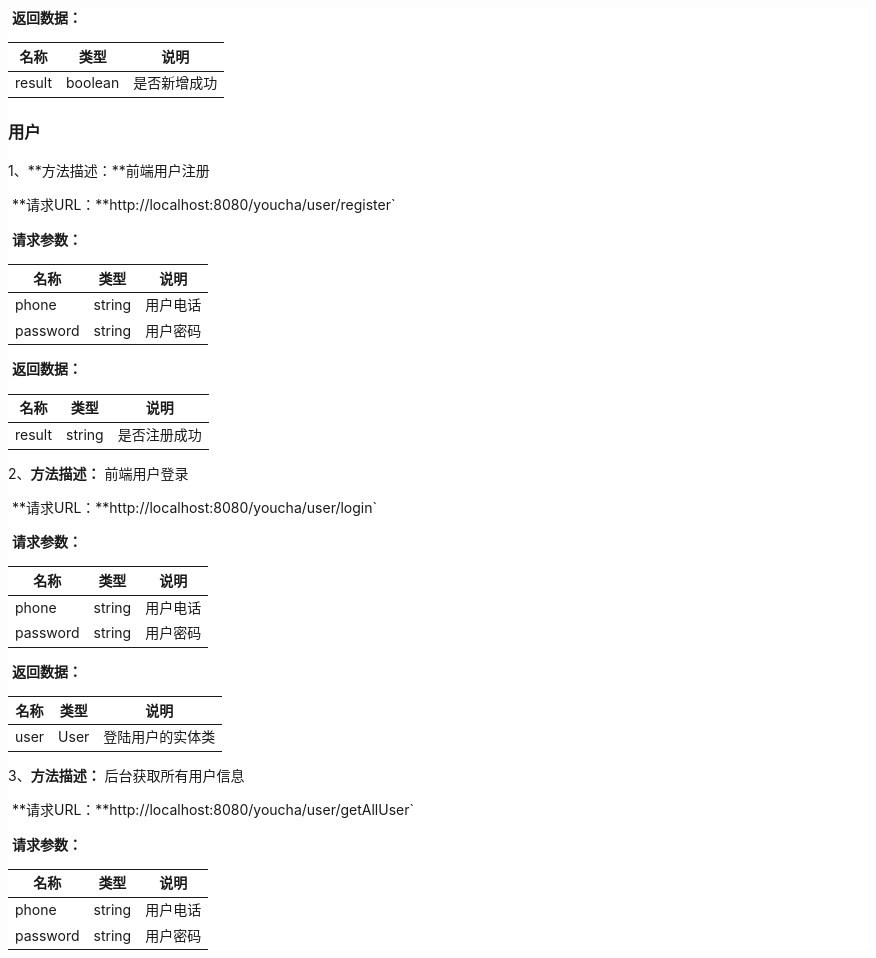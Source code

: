 ​      **返回数据：**

| 名称   | 类型    | 说明         |
| ------ | ------- | ------------ |
| result | boolean | 是否新增成功 |

### 用户

1、**方法描述：**前端用户注册

​      **请求URL：**http://localhost:8080/youcha/user/register`

​      **请求参数：**

| 名称     | 类型   | 说明     |
| -------- | ------ | -------- |
| phone    | string | 用户电话 |
| password | string | 用户密码 |

​      **返回数据：**

| 名称   | 类型   | 说明         |
| ------ | ------ | ------------ |
| result | string | 是否注册成功 |

2、**方法描述：** 前端用户登录

​      **请求URL：**http://localhost:8080/youcha/user/login`

​      **请求参数：**

| 名称     | 类型   | 说明     |
| -------- | ------ | -------- |
| phone    | string | 用户电话 |
| password | string | 用户密码 |

​      **返回数据：**

| 名称 | 类型 | 说明             |
| ---- | ---- | ---------------- |
| user | User | 登陆用户的实体类 |

3、**方法描述：** 后台获取所有用户信息

​      **请求URL：**http://localhost:8080/youcha/user/getAllUser`

​      **请求参数：**

| 名称     | 类型   | 说明     |
| -------- | ------ | -------- |
| phone    | string | 用户电话 |
| password | string | 用户密码 |
